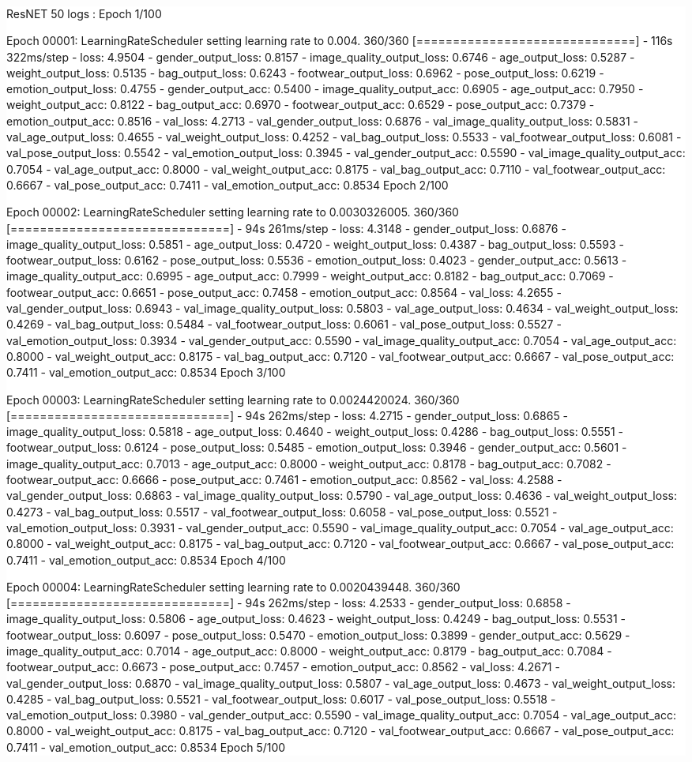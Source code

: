   ResNET 50 logs :
  Epoch 1/100

Epoch 00001: LearningRateScheduler setting learning rate to 0.004.
360/360 [==============================] - 116s 322ms/step - loss: 4.9504 - gender_output_loss: 0.8157 - image_quality_output_loss: 0.6746 - age_output_loss: 0.5287 - weight_output_loss: 0.5135 - bag_output_loss: 0.6243 - footwear_output_loss: 0.6962 - pose_output_loss: 0.6219 - emotion_output_loss: 0.4755 - gender_output_acc: 0.5400 - image_quality_output_acc: 0.6905 - age_output_acc: 0.7950 - weight_output_acc: 0.8122 - bag_output_acc: 0.6970 - footwear_output_acc: 0.6529 - pose_output_acc: 0.7379 - emotion_output_acc: 0.8516 - val_loss: 4.2713 - val_gender_output_loss: 0.6876 - val_image_quality_output_loss: 0.5831 - val_age_output_loss: 0.4655 - val_weight_output_loss: 0.4252 - val_bag_output_loss: 0.5533 - val_footwear_output_loss: 0.6081 - val_pose_output_loss: 0.5542 - val_emotion_output_loss: 0.3945 - val_gender_output_acc: 0.5590 - val_image_quality_output_acc: 0.7054 - val_age_output_acc: 0.8000 - val_weight_output_acc: 0.8175 - val_bag_output_acc: 0.7110 - val_footwear_output_acc: 0.6667 - val_pose_output_acc: 0.7411 - val_emotion_output_acc: 0.8534
Epoch 2/100

Epoch 00002: LearningRateScheduler setting learning rate to 0.0030326005.
360/360 [==============================] - 94s 261ms/step - loss: 4.3148 - gender_output_loss: 0.6876 - image_quality_output_loss: 0.5851 - age_output_loss: 0.4720 - weight_output_loss: 0.4387 - bag_output_loss: 0.5593 - footwear_output_loss: 0.6162 - pose_output_loss: 0.5536 - emotion_output_loss: 0.4023 - gender_output_acc: 0.5613 - image_quality_output_acc: 0.6995 - age_output_acc: 0.7999 - weight_output_acc: 0.8182 - bag_output_acc: 0.7069 - footwear_output_acc: 0.6651 - pose_output_acc: 0.7458 - emotion_output_acc: 0.8564 - val_loss: 4.2655 - val_gender_output_loss: 0.6943 - val_image_quality_output_loss: 0.5803 - val_age_output_loss: 0.4634 - val_weight_output_loss: 0.4269 - val_bag_output_loss: 0.5484 - val_footwear_output_loss: 0.6061 - val_pose_output_loss: 0.5527 - val_emotion_output_loss: 0.3934 - val_gender_output_acc: 0.5590 - val_image_quality_output_acc: 0.7054 - val_age_output_acc: 0.8000 - val_weight_output_acc: 0.8175 - val_bag_output_acc: 0.7120 - val_footwear_output_acc: 0.6667 - val_pose_output_acc: 0.7411 - val_emotion_output_acc: 0.8534
Epoch 3/100

Epoch 00003: LearningRateScheduler setting learning rate to 0.0024420024.
360/360 [==============================] - 94s 262ms/step - loss: 4.2715 - gender_output_loss: 0.6865 - image_quality_output_loss: 0.5818 - age_output_loss: 0.4640 - weight_output_loss: 0.4286 - bag_output_loss: 0.5551 - footwear_output_loss: 0.6124 - pose_output_loss: 0.5485 - emotion_output_loss: 0.3946 - gender_output_acc: 0.5601 - image_quality_output_acc: 0.7013 - age_output_acc: 0.8000 - weight_output_acc: 0.8178 - bag_output_acc: 0.7082 - footwear_output_acc: 0.6666 - pose_output_acc: 0.7461 - emotion_output_acc: 0.8562 - val_loss: 4.2588 - val_gender_output_loss: 0.6863 - val_image_quality_output_loss: 0.5790 - val_age_output_loss: 0.4636 - val_weight_output_loss: 0.4273 - val_bag_output_loss: 0.5517 - val_footwear_output_loss: 0.6058 - val_pose_output_loss: 0.5521 - val_emotion_output_loss: 0.3931 - val_gender_output_acc: 0.5590 - val_image_quality_output_acc: 0.7054 - val_age_output_acc: 0.8000 - val_weight_output_acc: 0.8175 - val_bag_output_acc: 0.7120 - val_footwear_output_acc: 0.6667 - val_pose_output_acc: 0.7411 - val_emotion_output_acc: 0.8534
Epoch 4/100

Epoch 00004: LearningRateScheduler setting learning rate to 0.0020439448.
360/360 [==============================] - 94s 262ms/step - loss: 4.2533 - gender_output_loss: 0.6858 - image_quality_output_loss: 0.5806 - age_output_loss: 0.4623 - weight_output_loss: 0.4249 - bag_output_loss: 0.5531 - footwear_output_loss: 0.6097 - pose_output_loss: 0.5470 - emotion_output_loss: 0.3899 - gender_output_acc: 0.5629 - image_quality_output_acc: 0.7014 - age_output_acc: 0.8000 - weight_output_acc: 0.8179 - bag_output_acc: 0.7084 - footwear_output_acc: 0.6673 - pose_output_acc: 0.7457 - emotion_output_acc: 0.8562 - val_loss: 4.2671 - val_gender_output_loss: 0.6870 - val_image_quality_output_loss: 0.5807 - val_age_output_loss: 0.4673 - val_weight_output_loss: 0.4285 - val_bag_output_loss: 0.5521 - val_footwear_output_loss: 0.6017 - val_pose_output_loss: 0.5518 - val_emotion_output_loss: 0.3980 - val_gender_output_acc: 0.5590 - val_image_quality_output_acc: 0.7054 - val_age_output_acc: 0.8000 - val_weight_output_acc: 0.8175 - val_bag_output_acc: 0.7120 - val_footwear_output_acc: 0.6667 - val_pose_output_acc: 0.7411 - val_emotion_output_acc: 0.8534
Epoch 5/100
